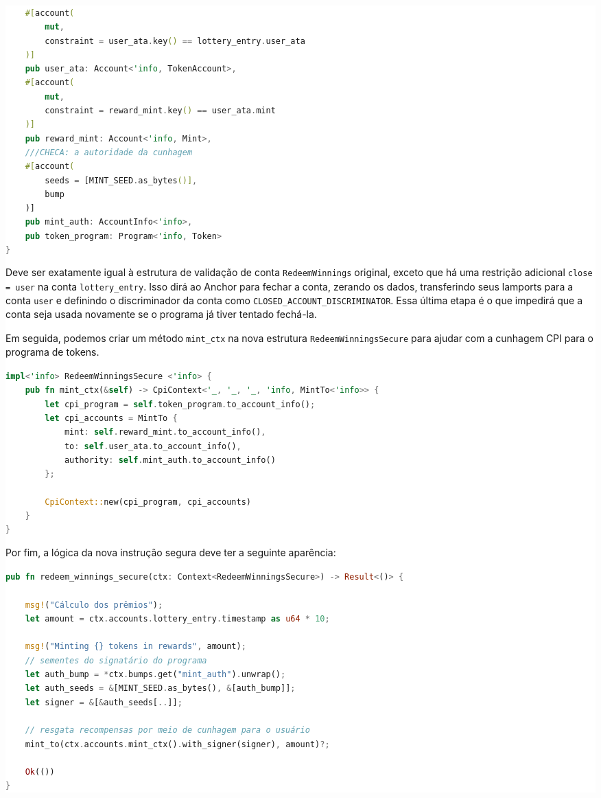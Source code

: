 ```rust
    #[account(
        mut,
        constraint = user_ata.key() == lottery_entry.user_ata
    )]
    pub user_ata: Account<'info, TokenAccount>,
    #[account(
        mut,
        constraint = reward_mint.key() == user_ata.mint
    )]
    pub reward_mint: Account<'info, Mint>,
    ///CHECA: a autoridade da cunhagem
    #[account(
        seeds = [MINT_SEED.as_bytes()],
        bump
    )]
    pub mint_auth: AccountInfo<'info>,
    pub token_program: Program<'info, Token>
}
```

Deve ser exatamente igual à estrutura de validação de conta `RedeemWinnings` original, exceto que há uma restrição adicional `close = user` na conta `lottery_entry`. Isso dirá ao Anchor para fechar a conta, zerando os dados, transferindo seus lamports para a conta `user` e definindo o discriminador da conta como `CLOSED_ACCOUNT_DISCRIMINATOR`. Essa última etapa é o que impedirá que a conta seja usada novamente se o programa já tiver tentado fechá-la.

Em seguida, podemos criar um método `mint_ctx` na nova estrutura `RedeemWinningsSecure` para ajudar com a cunhagem CPI para o programa de tokens.

```Rust
impl<'info> RedeemWinningsSecure <'info> {
    pub fn mint_ctx(&self) -> CpiContext<'_, '_, '_, 'info, MintTo<'info>> {
        let cpi_program = self.token_program.to_account_info();
        let cpi_accounts = MintTo {
            mint: self.reward_mint.to_account_info(),
            to: self.user_ata.to_account_info(),
            authority: self.mint_auth.to_account_info()
        };

        CpiContext::new(cpi_program, cpi_accounts)
    }
}
```

Por fim, a lógica da nova instrução segura deve ter a seguinte aparência:

```rust
pub fn redeem_winnings_secure(ctx: Context<RedeemWinningsSecure>) -> Result<()> {

    msg!("Cálculo dos prêmios");
    let amount = ctx.accounts.lottery_entry.timestamp as u64 * 10;

    msg!("Minting {} tokens in rewards", amount);
    // sementes do signatário do programa
    let auth_bump = *ctx.bumps.get("mint_auth").unwrap();
    let auth_seeds = &[MINT_SEED.as_bytes(), &[auth_bump]];
    let signer = &[&auth_seeds[..]];

    // resgata recompensas por meio de cunhagem para o usuário
    mint_to(ctx.accounts.mint_ctx().with_signer(signer), amount)?;

    Ok(())
}
```
